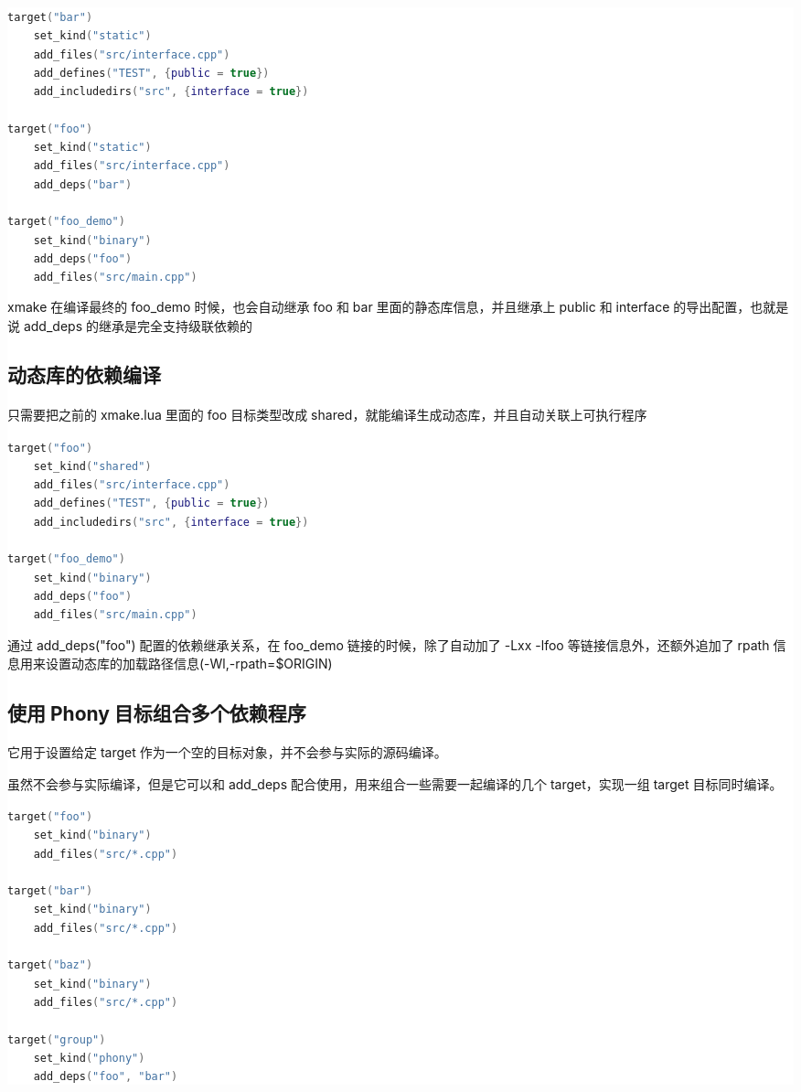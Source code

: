 ```lua
target("bar")
    set_kind("static")
    add_files("src/interface.cpp")
    add_defines("TEST", {public = true})
    add_includedirs("src", {interface = true})

target("foo")
    set_kind("static")
    add_files("src/interface.cpp")
    add_deps("bar")

target("foo_demo")
    set_kind("binary")
    add_deps("foo")
    add_files("src/main.cpp")
```

xmake 在编译最终的 foo_demo 时候，也会自动继承 foo 和 bar 里面的静态库信息，并且继承上 public 和 interface 的导出配置，也就是说 add_deps 的继承是完全支持级联依赖的

## 动态库的依赖编译

只需要把之前的 xmake.lua 里面的 foo 目标类型改成 shared，就能编译生成动态库，并且自动关联上可执行程序

```lua
target("foo")
    set_kind("shared")
    add_files("src/interface.cpp")
    add_defines("TEST", {public = true})
    add_includedirs("src", {interface = true})

target("foo_demo")
    set_kind("binary")
    add_deps("foo")
    add_files("src/main.cpp")
```

通过 add_deps("foo") 配置的依赖继承关系，在 foo_demo 链接的时候，除了自动加了 -Lxx -lfoo 等链接信息外，还额外追加了 rpath 信息用来设置动态库的加载路径信息(-Wl,-rpath=$ORIGIN)

## 使用 Phony 目标组合多个依赖程序

它用于设置给定 target 作为一个空的目标对象，并不会参与实际的源码编译。

虽然不会参与实际编译，但是它可以和 add_deps 配合使用，用来组合一些需要一起编译的几个 target，实现一组 target 目标同时编译。

```lua
target("foo")
    set_kind("binary")
    add_files("src/*.cpp")

target("bar")
    set_kind("binary")
    add_files("src/*.cpp")

target("baz")
    set_kind("binary")
    add_files("src/*.cpp")

target("group")
    set_kind("phony")
    add_deps("foo", "bar")
```
